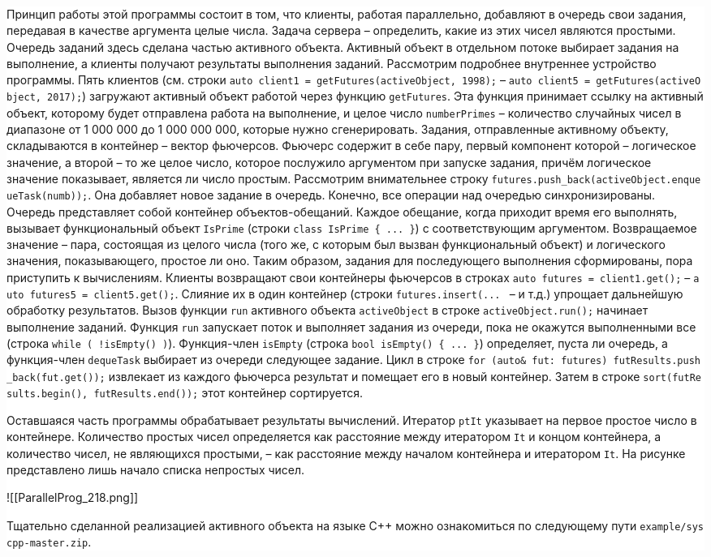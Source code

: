 Принцип работы этой программы состоит в том, что клиенты, работая параллельно, добавляют в очередь свои задания, передавая в качестве аргумента целые числа. Задача сервера – определить, какие из этих чисел являются простыми. Очередь заданий здесь сделана частью активного объекта. Активный объект в отдельном потоке выбирает задания на выполнение, а клиенты получают результаты выполнения заданий. Рассмотрим подробнее внутреннее устройство программы. Пять клиентов (см. строки `auto client1 = getFutures(activeObject, 1998);` – `auto client5 = getFutures(activeObject, 2017);`) загружают активный объект работой через функцию `getFutures`. Эта функция принимает ссылку на активный объект, которому будет отправлена работа на выполнение, и целое число `numberPrimes` – количество случайных чисел в диапазоне от 1 000 000 до 1 000 000 000, которые нужно сгенерировать. Задания, отправленные активному объекту, складываются в контейнер – вектор фьючерсов. Фьючерс содержит в себе пару, первый компонент которой – логическое значение, а второй – то же целое число, которое послужило аргументом при запуске задания, причём логическое значение показывает, является ли число простым. Рассмотрим внимательнее строку `futures.push_back(activeObject.enqueueTask(numb));`. Она добавляет новое задание в очередь. Конечно, все операции над очередью синхронизированы. Очередь представляет собой контейнер объектов-обещаний. Каждое обещание, когда приходит время его выполнять, вызывает функциональный объект `IsPrime` (строки `class IsPrime { ... }`) с соответствующим аргументом. Возвращаемое значение – пара, состоящая из целого числа (того же, с которым был вызван функциональный объект) и логического значения, показывающего, простое ли оно. Таким образом, задания для последующего выполнения сформированы, пора приступить к вычислениям. Клиенты возвращают свои контейнеры фьючерсов в строках `auto futures = client1.get();` – `auto futures5 = client5.get();`. Слияние их в один контейнер (строки `futures.insert(... ` – и т.д.) упрощает дальнейшую обработку результатов. Вызов функции `run` активного объекта `activeObject` в строке `activeObject.run();` начинает выполнение заданий. Функция `run` запускает поток и выполняет задания из очереди, пока не окажутся выполненными все (строка `while ( !isEmpty() )`). Функция-член `isEmpty` (строка `bool isEmpty() { ... }`) определяет, пуста ли очередь, а функция-член `dequeTask` выбирает из очереди следующее задание. Цикл в строке `for (auto& fut: futures) futResults.push_back(fut.get());` извлекает из каждого фьючерса результат и помещает его в новый контейнер. Затем в строке `sort(futResults.begin(), futResults.end());` этот контейнер сортируется. 

Оставшаяся часть программы обрабатывает результаты вычислений. Итератор `ptIt` указывает на первое простое число в контейнере. Количество простых чисел определяется как расстояние между итератором `It` и концом контейнера, а количество чисел, не являющихся простыми, – как расстояние между началом контейнера и итератором `It`. На рисунке представлено лишь начало списка непростых чисел.

![[ParallelProg_218.png]]

Тщательно сделанной реализацией активного объекта на языке C++ можно ознакомиться по следующему пути `example/syscpp-master.zip`. 

